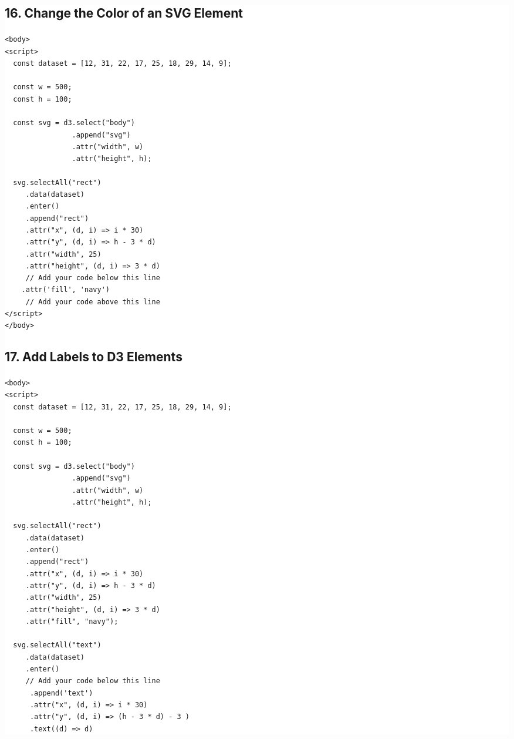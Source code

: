   ## 16. Change the Color of an SVG Element
  ```
  <body>
  <script>
    const dataset = [12, 31, 22, 17, 25, 18, 29, 14, 9];

    const w = 500;
    const h = 100;

    const svg = d3.select("body")
                  .append("svg")
                  .attr("width", w)
                  .attr("height", h);

    svg.selectAll("rect")
       .data(dataset)
       .enter()
       .append("rect")
       .attr("x", (d, i) => i * 30)
       .attr("y", (d, i) => h - 3 * d)
       .attr("width", 25)
       .attr("height", (d, i) => 3 * d)
       // Add your code below this line
      .attr('fill', 'navy')
       // Add your code above this line
  </script>
</body>
  ```
  
  ## 17. Add Labels to D3 Elements
  
  ```
  <body>
  <script>
    const dataset = [12, 31, 22, 17, 25, 18, 29, 14, 9];

    const w = 500;
    const h = 100;

    const svg = d3.select("body")
                  .append("svg")
                  .attr("width", w)
                  .attr("height", h);

    svg.selectAll("rect")
       .data(dataset)
       .enter()
       .append("rect")
       .attr("x", (d, i) => i * 30)
       .attr("y", (d, i) => h - 3 * d)
       .attr("width", 25)
       .attr("height", (d, i) => 3 * d)
       .attr("fill", "navy");

    svg.selectAll("text")
       .data(dataset)
       .enter()
       // Add your code below this line
        .append('text')
        .attr("x", (d, i) => i * 30)
        .attr("y", (d, i) => (h - 3 * d) - 3 )
        .text((d) => d)

  ```